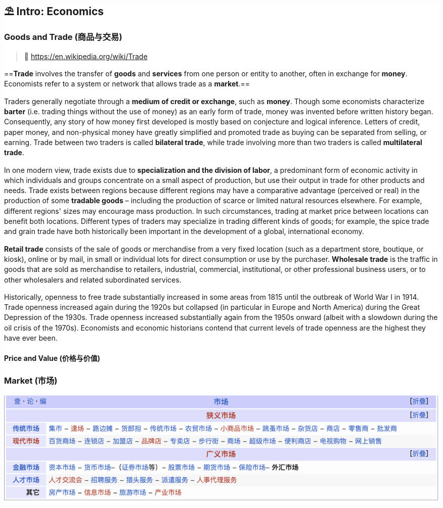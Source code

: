 

## ⛱ Intro: Economics
### Goods and Trade (商品与交易)
> 🔗 https://en.wikipedia.org/wiki/Trade

==**Trade** involves the transfer of **goods** and **services** from one person or entity to another, often in exchange for **money**. Economists refer to a system or network that allows trade as a **market**.==

Traders generally negotiate through a **medium of credit or exchange**, such as **money**. Though some economists characterize **barter** (i.e. trading things without the use of money) as an early form of trade, money was invented before written history began. Consequently, any story of how money first developed is mostly based on conjecture and logical inference. Letters of credit, paper money, and non-physical money have greatly simplified and promoted trade as buying can be separated from selling, or earning. Trade between two traders is called **bilateral trade**, while trade involving more than two traders is called **multilateral trade**.

In one modern view, trade exists due to **specialization and the division of labor**, a predominant form of economic activity in which individuals and groups concentrate on a small aspect of production, but use their output in trade for other products and needs. Trade exists between regions because different regions may have a comparative advantage (perceived or real) in the production of some **tradable goods** – including the production of scarce or limited natural resources elsewhere. For example, different regions' sizes may encourage mass production. In such circumstances, trading at market price between locations can benefit both locations. Different types of traders may specialize in trading different kinds of goods; for example, the spice trade and grain trade have both historically been important in the development of a global, international economy.

**Retail trade** consists of the sale of goods or merchandise from a very fixed location (such as a department store, boutique, or kiosk), online or by mail, in small or individual lots for direct consumption or use by the purchaser. **Wholesale trade** is the traffic in goods that are sold as merchandise to retailers, industrial, commercial, institutional, or other professional business users, or to other wholesalers and related subordinated services.

Historically, openness to free trade substantially increased in some areas from 1815 until the outbreak of World War I in 1914. Trade openness increased again during the 1920s but collapsed (in particular in Europe and North America) during the Great Depression of the 1930s. Trade openness increased substantially again from the 1950s onward (albeit with a slowdown during the oil crisis of the 1970s). Economists and economic historians contend that current levels of trade openness are the highest they have ever been.
#### Price and Value (价格与价值)


### Market (市场)
![](../../../Assets/Pics/Screenshot%202025-02-27%20at%2015.43.37.png)
